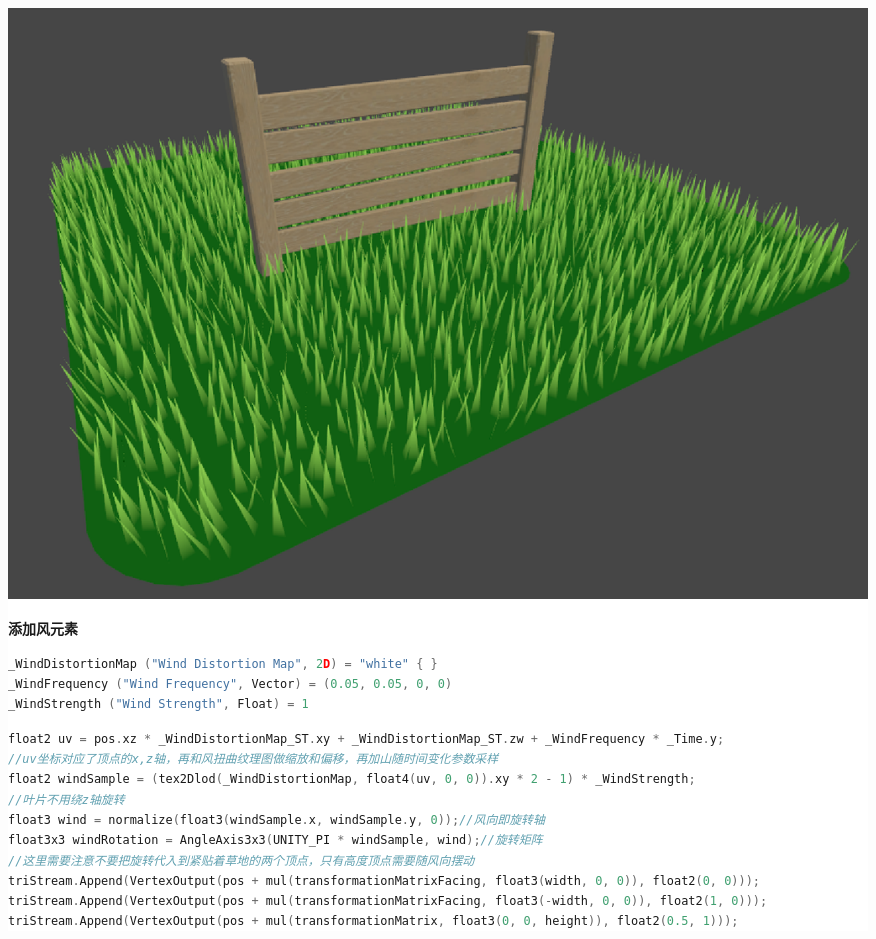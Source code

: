 <img src="pics\grass00.png" alt="image-20240305140045072" />

**添加风元素**

```c++
_WindDistortionMap ("Wind Distortion Map", 2D) = "white" { }
_WindFrequency ("Wind Frequency", Vector) = (0.05, 0.05, 0, 0)
_WindStrength ("Wind Strength", Float) = 1
```

```c++
float2 uv = pos.xz * _WindDistortionMap_ST.xy + _WindDistortionMap_ST.zw + _WindFrequency * _Time.y;
//uv坐标对应了顶点的x,z轴，再和风扭曲纹理图做缩放和偏移，再加山随时间变化参数采样
float2 windSample = (tex2Dlod(_WindDistortionMap, float4(uv, 0, 0)).xy * 2 - 1) * _WindStrength;
//叶片不用绕z轴旋转
float3 wind = normalize(float3(windSample.x, windSample.y, 0));//风向即旋转轴
float3x3 windRotation = AngleAxis3x3(UNITY_PI * windSample, wind);//旋转矩阵
//这里需要注意不要把旋转代入到紧贴着草地的两个顶点，只有高度顶点需要随风向摆动
triStream.Append(VertexOutput(pos + mul(transformationMatrixFacing, float3(width, 0, 0)), float2(0, 0)));
triStream.Append(VertexOutput(pos + mul(transformationMatrixFacing, float3(-width, 0, 0)), float2(1, 0)));
triStream.Append(VertexOutput(pos + mul(transformationMatrix, float3(0, 0, height)), float2(0.5, 1)));
```

